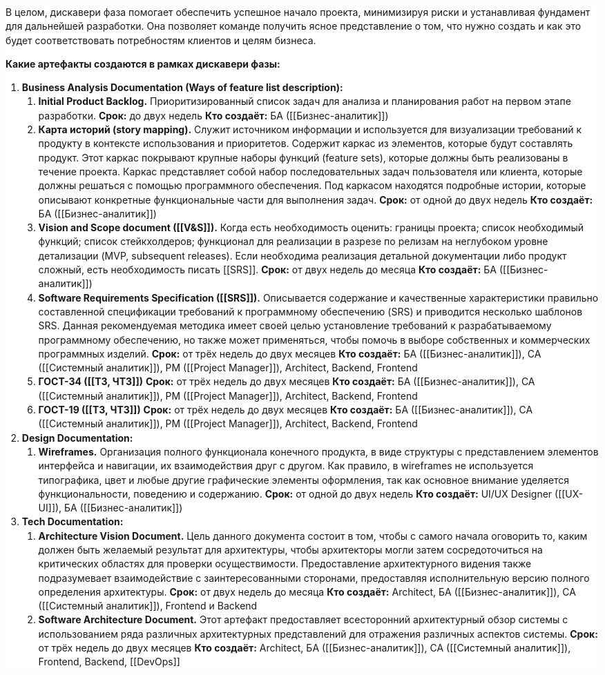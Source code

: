 В целом, дискавери фаза помогает обеспечить успешное начало проекта, минимизируя риски и устанавливая фундамент для дальнейшей разработки. Она позволяет команде получить ясное представление о том, что нужно создать и как это будет соответствовать потребностям клиентов и целям бизнеса.

**Какие артефакты создаются в рамках дискавери фазы:**
1) **Business Analysis Documentation (Ways of feature list description):**
	1) **Initial Product Backlog.** Приоритизированный список задач для анализа и планирования работ на первом этапе разработки.
	   **Срок:** до двух недель
	   **Кто создаёт:** БА ([[Бизнес-аналитик]])
	2) **Карта историй (story mapping).** Служит источником информации и используется для визуализации требований к продукту в контексте использования и приоритетов. Содержит каркас из элементов, которые будут составлять продукт. Этот каркас покрывают крупные наборы функций (feature sets), которые должны быть реализованы в течение проекта. Каркас представляет собой набор последовательных задач пользователя или клиента, которые должны решаться с помощью программного обеспечения. Под каркасом находятся подробные истории, которые описывают конкретные функциональные части для выполнения задач.
	   **Срок:** от одной до двух недель
	   **Кто создаёт:** БА ([[Бизнес-аналитик]])
	3) **Vision and Scope document ([[V&S]]).** Когда есть необходимость оценить: границы проекта; список необходимый функций; список стейкхолдеров; функционал для реализации в разрезе по релизам на неглубоком уровне детализации (MVP, subsequent releases). Если необходима реализация детальной документации либо продукт сложный, есть необходимость писать [[SRS]].
	   **Срок:** от двух недель до месяца
	   **Кто создаёт:** БА ([[Бизнес-аналитик]])
	4) **Software Requirements Specification ([[SRS]]).** Описывается содержание и качественные характеристики правильно составленной спецификации требований к программному обеспечению (SRS) и приводится несколько шаблонов SRS. Данная рекомендуемая методика имеет своей целью установление требований к разрабатываемому программному обеспечению, но также может применяться, чтобы помочь в выборе собственных и коммерческих программных изделий.
	   **Срок:** от трёх недель до двух месяцев
	   **Кто создаёт:** БА ([[Бизнес-аналитик]]), СА ([[Системный аналитик]]), PM ([[Project Manager]]), Architect, Backend, Frontend
	5) **ГОСТ-34 ([[ТЗ, ЧТЗ]])**
	   **Срок:** от трёх недель до двух месяцев
	   **Кто создаёт:** БА ([[Бизнес-аналитик]]), СА ([[Системный аналитик]]), PM ([[Project Manager]]), Architect, Backend, Frontend
	6) **ГОСТ-19 ([[ТЗ, ЧТЗ]])**
	   **Срок:** от трёх недель до двух месяцев
	   **Кто создаёт:** БА ([[Бизнес-аналитик]]), СА ([[Системный аналитик]]), PM ([[Project Manager]]), Architect, Backend, Frontend
2) **Design Documentation:**
	1) **Wireframes.** Организация полного функционала конечного продукта, в виде структуры с представлением элементов интерфейса и навигации, их взаимодействия друг с другом. Как правило, в wireframes не используется типографика, цвет и любые другие графические элементы оформления, так как основное внимание уделяется функциональности, поведению и содержанию.
	   **Срок:** от одной до двух недель
	   **Кто создаёт:** UI/UX Designer ([[UX-UI]]), БА ([[Бизнес-аналитик]])
3) **Tech Documentation:**
	1) **Architecture Vision Document.** Цель данного документа состоит в том, чтобы с самого начала оговорить то, каким должен быть желаемый результат для архитектуры, чтобы архитекторы могли затем сосредоточиться на критических областях для проверки осуществимости. Предоставление архитектурного видения также подразумевает взаимодействие с заинтересованными сторонами, предоставляя исполнительную версию полного определения архитектуры.
	   **Срок:** от двух недель до месяца
	   **Кто создаёт:** Architect, БА ([[Бизнес-аналитик]]), СА ([[Системный аналитик]]), Frontend и Backend
	2) **Software Architecture Document.** Этот артефакт предоставляет всесторонний архитектурный обзор системы с использованием ряда различных архитектурных представлений для отражения различных аспектов системы.
	   **Срок:** от трёх недель до двух месяцев
	   **Кто создаёт:** Architect, БА ([[Бизнес-аналитик]]), СА ([[Системный аналитик]]), Frontend, Backend, [[DevOps]]
